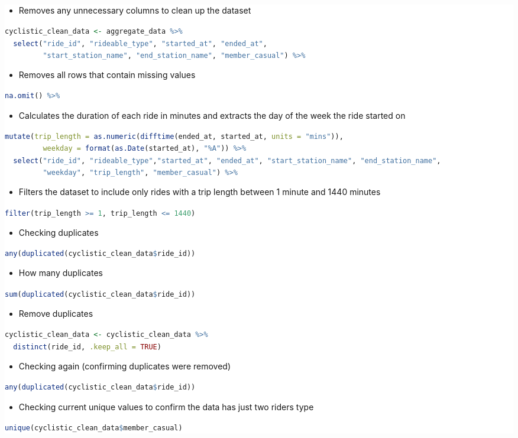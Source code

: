 - Removes any unnecessary columns to clean up the dataset

``` r
cyclistic_clean_data <- aggregate_data %>% 
  select("ride_id", "rideable_type", "started_at", "ended_at",
         "start_station_name", "end_station_name", "member_casual") %>% 
```

- Removes all rows that contain missing values

``` r
na.omit() %>% 
```

- Calculates the duration of each ride in minutes and extracts the day
  of the week the ride started on

``` r
mutate(trip_length = as.numeric(difftime(ended_at, started_at, units = "mins")),
         weekday = format(as.Date(started_at), "%A")) %>% 
  select("ride_id", "rideable_type","started_at", "ended_at", "start_station_name", "end_station_name",
         "weekday", "trip_length", "member_casual") %>% 
```

- Filters the dataset to include only rides with a trip length between 1
  minute and 1440 minutes

``` r
filter(trip_length >= 1, trip_length <= 1440)
```

- Checking duplicates

``` r
any(duplicated(cyclistic_clean_data$ride_id))
```

- How many duplicates

``` r
sum(duplicated(cyclistic_clean_data$ride_id))
```

- Remove duplicates

``` r
cyclistic_clean_data <- cyclistic_clean_data %>%
  distinct(ride_id, .keep_all = TRUE)
```

- Checking again (confirming duplicates were removed)

``` r
any(duplicated(cyclistic_clean_data$ride_id))
```

- Checking current unique values to confirm the data has just two riders
  type

``` r
unique(cyclistic_clean_data$member_casual)
```

